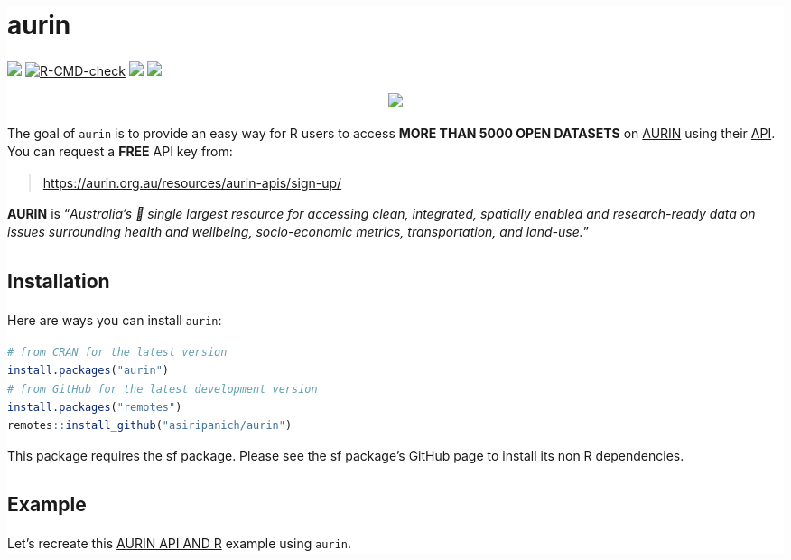 


# aurin



![](https://www.r-pkg.org/badges/version-ago/aurin)
[![R-CMD-check](https://github.com/asiripanich/aurin/workflows/R-CMD-check/badge.svg)](https://github.com/asiripanich/aurin/actions)
[![](https://cranlogs.r-pkg.org/badges/aurin)](https://cran.r-project.org/package=aurin)
[![](https://cranlogs.r-pkg.org/badges/grand-total/aurin)](https://CRAN.R-project.org/package=aurin)


<p align="center">
<img src="https://aurin.org.au/wp-content/uploads/2018/07/aurin-logo-400.png" />
</p>

The goal of `aurin` is to provide an easy way for R users to access
**MORE THAN 5000 OPEN DATASETS** on [AURIN](https://aurin.org.au/) using
their
[API](https://aurin.org.au/resources/aurin-apis/aurin-open-api-and-r/).
You can request a **FREE** API key from:

> <https://aurin.org.au/resources/aurin-apis/sign-up/>

**AURIN** is “*Australia’s 🦘 single largest resource for accessing
clean, integrated, spatially enabled and research-ready data on issues
surrounding health and wellbeing, socio-economic metrics,
transportation, and land-use.*”

## Installation

Here are ways you can install `aurin`:

``` r
# from CRAN for the latest version
install.packages("aurin")
# from GitHub for the latest development version
install.packages("remotes")
remotes::install_github("asiripanich/aurin")
```

This package requires the [sf](https://github.com/r-spatial/sf) package.
Please see the sf package’s [GitHub
page](https://github.com/r-spatial/sf) to install its non R
dependencies.

## Example

Let’s recreate this [AURIN API AND
R](https://aurin.org.au/resources/aurin-apis/aurin-open-api-and-r/)
example using `aurin`.
